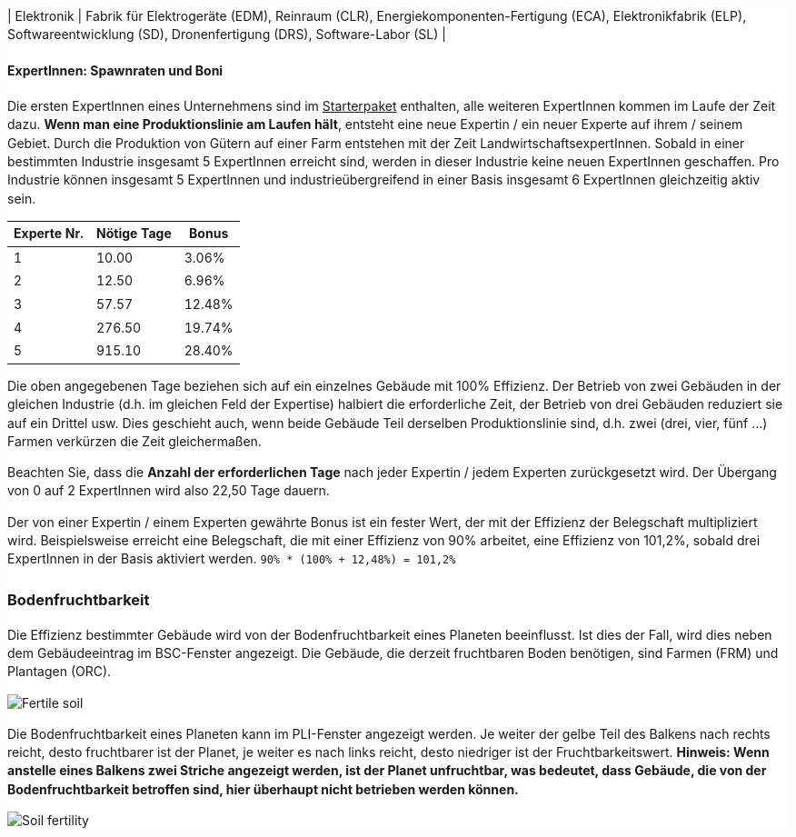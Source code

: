 | Elektronik			| Fabrik für Elektrogeräte (EDM), Reinraum (CLR), Energiekomponenten-Fertigung (ECA), Elektronikfabrik (ELP), Softwareentwicklung (SD), Dronenfertigung (DRS), Software-Labor (SL) |


#### ExpertInnen: Spawnraten und Boni

Die ersten ExpertInnen eines Unternehmens sind im [Starterpaket](../packages-factions) enthalten, alle weiteren ExpertInnen kommen im Laufe der Zeit dazu. __Wenn man eine Produktionslinie am Laufen hält__, entsteht eine neue Expertin / ein neuer Experte auf ihrem / seinem Gebiet. Durch die Produktion von Gütern auf einer Farm entstehen mit der Zeit LandwirtschaftsexpertInnen. Sobald in einer bestimmten Industrie insgesamt 5 ExpertInnen erreicht sind, werden in dieser Industrie keine neuen ExpertInnen geschaffen. Pro Industrie können insgesamt 5 ExpertInnen und industrieübergreifend in einer Basis insgesamt 6 ExpertInnen gleichzeitig aktiv sein.

| Experte Nr.	| Nötige Tage   | Bonus		   |
|---------------|---------------|--------------|
| 1			   	| 10.00 		| 3.06%	   	   |
| 2			   	| 12.50		   	| 6.96%	 	   |
| 3			   	| 57.57		   	| 12.48%	   |
| 4			   	| 276.50	   	| 19.74%	   |
| 5			   	| 915.10	   	| 28.40%	   |

Die oben angegebenen Tage beziehen sich auf ein einzelnes Gebäude mit 100% Effizienz. Der Betrieb von zwei Gebäuden in der gleichen Industrie (d.h. im gleichen Feld der Expertise) halbiert die erforderliche Zeit, der Betrieb von drei Gebäuden reduziert sie auf ein Drittel usw. Dies geschieht auch, wenn beide Gebäude Teil derselben Produktionslinie sind, d.h. zwei (drei, vier, fünf ...) Farmen verkürzen die Zeit gleichermaßen.

Beachten Sie, dass die **Anzahl der erforderlichen Tage** nach jeder Expertin / jedem Experten zurückgesetzt wird. Der Übergang von 0 auf 2 ExpertInnen wird also 22,50 Tage dauern.

Der von einer Expertin / einem Experten gewährte Bonus ist ein fester Wert, der mit der Effizienz der Belegschaft multipliziert wird. Beispielsweise erreicht eine Belegschaft, die mit einer Effizienz von 90% arbeitet, eine Effizienz von 101,2%, sobald drei ExpertInnen in der Basis aktiviert werden. `90% * (100% + 12,48%) = 101,2%`

### Bodenfruchtbarkeit

Die Effizienz bestimmter Gebäude wird von der Bodenfruchtbarkeit eines Planeten beeinflusst. Ist dies der Fall, wird dies neben dem Gebäudeeintrag im BSC-Fenster angezeigt. Die Gebäude, die derzeit fruchtbaren Boden benötigen, sind Farmen (FRM) und Plantagen (ORC).

![Fertile soil](fertile-soil.png)

Die Bodenfruchtbarkeit eines Planeten kann im PLI-Fenster angezeigt werden. Je weiter der gelbe Teil des Balkens nach rechts reicht, desto fruchtbarer ist der Planet, je weiter es nach links reicht, desto niedriger ist der Fruchtbarkeitswert. __Hinweis: Wenn anstelle eines Balkens zwei Striche angezeigt werden, ist der Planet unfruchtbar, was bedeutet, dass Gebäude, die von der Bodenfruchtbarkeit betroffen sind, hier überhaupt nicht betrieben werden können.__

![Soil fertility](soil-fertility.png)
